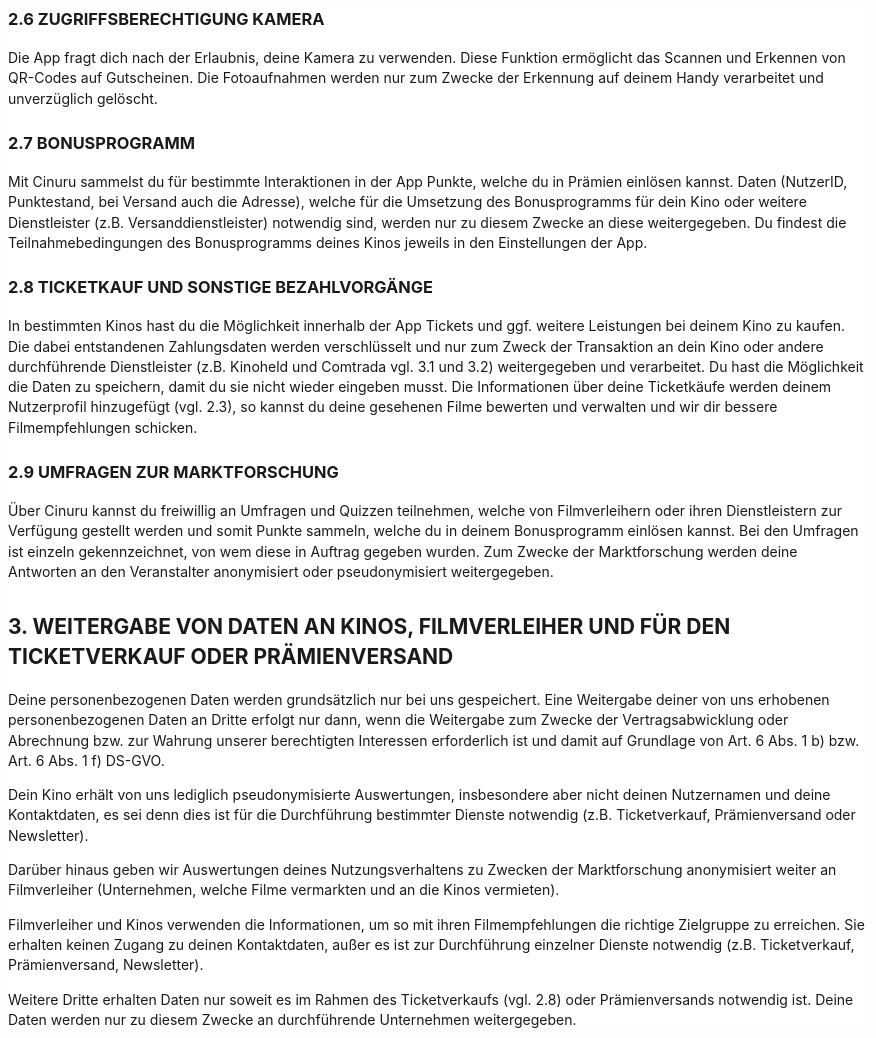 ### 2.6 ZUGRIFFSBERECHTIGUNG KAMERA

Die App fragt dich nach der Erlaubnis, deine Kamera zu verwenden. Diese Funktion ermöglicht das Scannen und Erkennen von QR-Codes auf Gutscheinen. Die Fotoaufnahmen werden nur zum Zwecke der Erkennung auf deinem Handy verarbeitet und unverzüglich gelöscht.

### 2.7 BONUSPROGRAMM

Mit Cinuru sammelst du für bestimmte Interaktionen in der App Punkte, welche du in Prämien einlösen kannst. Daten (NutzerID, Punktestand, bei Versand auch die Adresse), welche für die Umsetzung des Bonusprogramms für dein Kino oder weitere Dienstleister (z.B. Versanddienstleister) notwendig sind, werden nur zu diesem Zwecke an diese weitergegeben. Du findest die Teilnahmebedingungen des Bonusprogramms deines Kinos jeweils in den Einstellungen der App.

### 2.8 TICKETKAUF UND SONSTIGE BEZAHLVORGÄNGE

In bestimmten Kinos hast du die Möglichkeit innerhalb der App Tickets und ggf. weitere Leistungen bei deinem Kino zu kaufen. Die dabei entstandenen Zahlungsdaten werden verschlüsselt und nur zum Zweck der Transaktion an dein Kino oder andere durchführende Dienstleister (z.B. Kinoheld und Comtrada vgl. 3.1 und 3.2) weitergegeben und verarbeitet. Du hast die Möglichkeit die Daten zu speichern, damit du sie nicht wieder eingeben musst. Die Informationen über deine Ticketkäufe werden deinem Nutzerprofil hinzugefügt (vgl. 2.3), so kannst du deine gesehenen Filme bewerten und verwalten und wir dir bessere Filmempfehlungen schicken.

### 2.9 UMFRAGEN ZUR MARKTFORSCHUNG

Über Cinuru kannst du freiwillig an Umfragen und Quizzen teilnehmen, welche von Filmverleihern oder ihren Dienstleistern zur Verfügung gestellt werden und somit Punkte sammeln, welche du in deinem Bonusprogramm einlösen kannst. Bei den Umfragen ist einzeln gekennzeichnet, von wem diese in Auftrag gegeben wurden. Zum Zwecke der Marktforschung werden deine Antworten an den Veranstalter anonymisiert oder pseudonymisiert weitergegeben.

## 3. WEITERGABE VON DATEN AN KINOS, FILMVERLEIHER UND FÜR DEN TICKETVERKAUF ODER PRÄMIENVERSAND

Deine personenbezogenen Daten werden grundsätzlich nur bei uns gespeichert. Eine Weitergabe deiner von uns erhobenen personenbezogenen Daten an Dritte erfolgt nur dann, wenn die Weitergabe zum Zwecke der Vertragsabwicklung oder Abrechnung bzw. zur Wahrung unserer berechtigten Interessen erforderlich ist und damit auf Grundlage von Art. 6 Abs. 1 b) bzw. Art. 6 Abs. 1 f) DS-GVO.

Dein Kino erhält von uns lediglich pseudonymisierte Auswertungen, insbesondere aber nicht deinen Nutzernamen und deine Kontaktdaten, es sei denn dies ist für die Durchführung bestimmter Dienste notwendig (z.B. Ticketverkauf, Prämienversand oder Newsletter).

Darüber hinaus geben wir Auswertungen deines Nutzungsverhaltens zu Zwecken der Marktforschung anonymisiert weiter an Filmverleiher (Unternehmen, welche Filme vermarkten und an die Kinos vermieten).

Filmverleiher und Kinos verwenden die Informationen, um so mit ihren Filmempfehlungen die richtige Zielgruppe zu erreichen. Sie erhalten keinen Zugang zu deinen Kontaktdaten, außer es ist zur Durchführung einzelner Dienste notwendig (z.B. Ticketverkauf, Prämienversand, Newsletter).

Weitere Dritte erhalten Daten nur soweit es im Rahmen des Ticketverkaufs (vgl. 2.8) oder Prämienversands notwendig ist. Deine Daten werden nur zu diesem Zwecke an durchführende Unternehmen weitergegeben.
